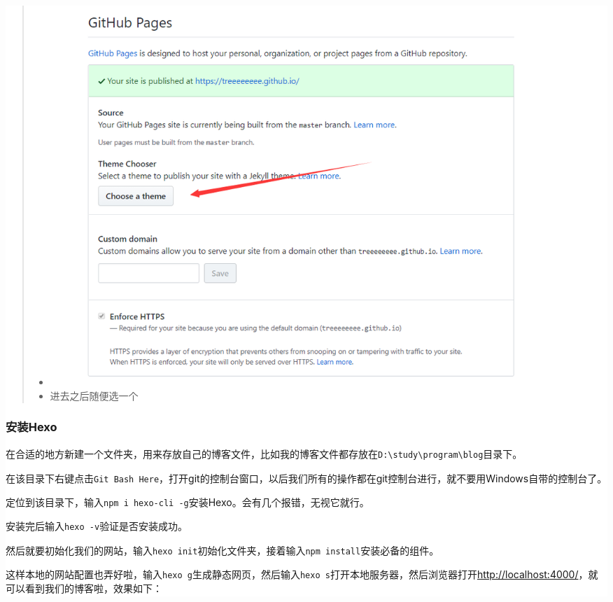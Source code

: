 >   * ![3](hexo-admin-windows-服务器的综合博客平台/3.png)
>   * 进去之后随便选一个

### 安装Hexo

在合适的地方新建一个文件夹，用来存放自己的博客文件，比如我的博客文件都存放在`D:\study\program\blog`目录下。

在该目录下右键点击`Git Bash Here`，打开git的控制台窗口，以后我们所有的操作都在git控制台进行，就不要用Windows自带的控制台了。

定位到该目录下，输入`npm i hexo-cli -g`安装Hexo。会有几个报错，无视它就行。

安装完后输入`hexo -v`验证是否安装成功。

然后就要初始化我们的网站，输入`hexo init`初始化文件夹，接着输入`npm install`安装必备的组件。

这样本地的网站配置也弄好啦，输入`hexo g`生成静态网页，然后输入`hexo s`打开本地服务器，然后浏览器打开[http://localhost:4000/](https://link.zhihu.com/?target=http%3A//localhost%3A4000/)，就可以看到我们的博客啦，效果如下：
